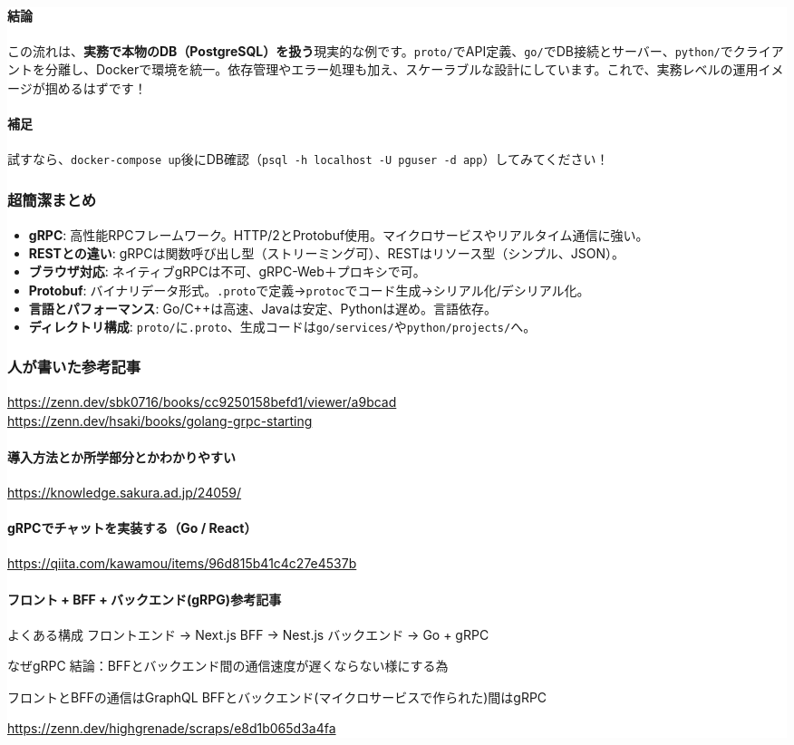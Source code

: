 #### 結論
この流れは、**実務で本物のDB（PostgreSQL）を扱う**現実的な例です。`proto/`でAPI定義、`go/`でDB接続とサーバー、`python/`でクライアントを分離し、Dockerで環境を統一。依存管理やエラー処理も加え、スケーラブルな設計にしています。これで、実務レベルの運用イメージが掴めるはずです！

#### 補足
試すなら、`docker-compose up`後にDB確認（`psql -h localhost -U pguser -d app`）してみてください！


### 超簡潔まとめ

- **gRPC**: 高性能RPCフレームワーク。HTTP/2とProtobuf使用。マイクロサービスやリアルタイム通信に強い。
- **RESTとの違い**: gRPCは関数呼び出し型（ストリーミング可）、RESTはリソース型（シンプル、JSON）。
- **ブラウザ対応**: ネイティブgRPCは不可、gRPC-Web＋プロキシで可。
- **Protobuf**: バイナリデータ形式。`.proto`で定義→`protoc`でコード生成→シリアル化/デシリアル化。
- **言語とパフォーマンス**: Go/C++は高速、Javaは安定、Pythonは遅め。言語依存。
- **ディレクトリ構成**: `proto/`に`.proto`、生成コードは`go/services/`や`python/projects/`へ。


### 人が書いた参考記事

https://zenn.dev/sbk0716/books/cc9250158befd1/viewer/a9bcad
<br>
https://zenn.dev/hsaki/books/golang-grpc-starting

#### 導入方法とか所学部分とかわかりやすい
https://knowledge.sakura.ad.jp/24059/

#### gRPCでチャットを実装する（Go / React）
https://qiita.com/kawamou/items/96d815b41c4c27e4537b

#### フロント + BFF + バックエンド(gRPG)参考記事
よくある構成
フロントエンド → Next.js
BFF → Nest.js
バックエンド → Go + gRPC

なぜgRPC
結論：BFFとバックエンド間の通信速度が遅くならない様にする為

フロントとBFFの通信はGraphQL
BFFとバックエンド(マイクロサービスで作られた)間はgRPC

https://zenn.dev/highgrenade/scraps/e8d1b065d3a4fa